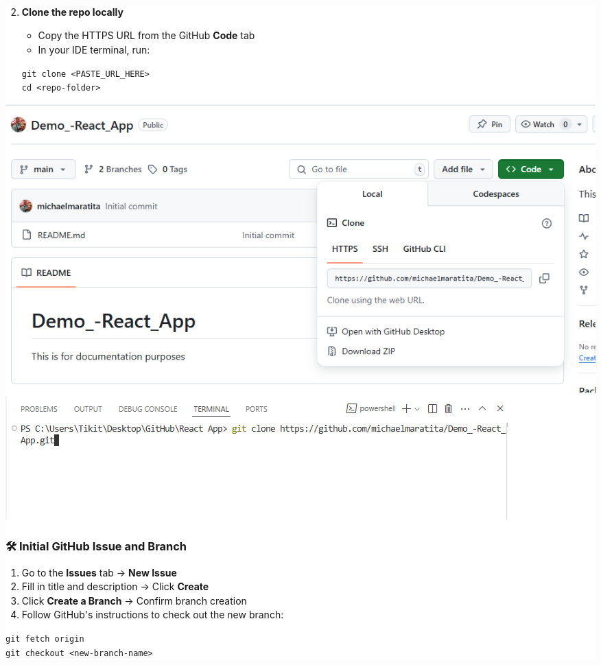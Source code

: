 2. **Clone the repo locally**

   - Copy the HTTPS URL from the GitHub **Code** tab
   - In your IDE terminal, run:

   ```
   git clone <PASTE_URL_HERE>
   cd <repo-folder>
   ```

![gh clone](../img/frontend/gh_clone.PNG)
![gh ide clone](../img/frontend/gh_ide_clone.PNG)

### 🛠️ Initial GitHub Issue and Branch

1. Go to the **Issues** tab → **New Issue**
2. Fill in title and description → Click **Create**
3. Click **Create a Branch** → Confirm branch creation
4. Follow GitHub's instructions to check out the new branch:

```
git fetch origin
git checkout <new-branch-name>
```
